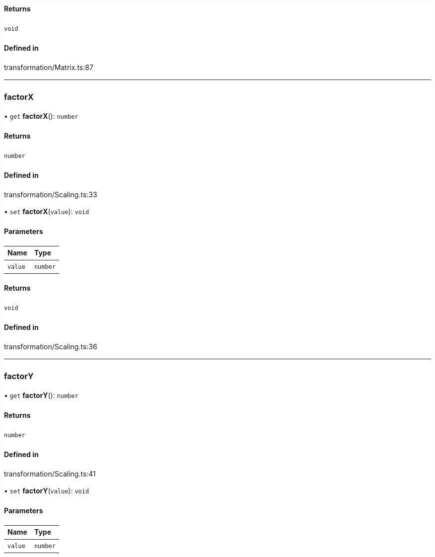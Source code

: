 #### Returns

`void`

#### Defined in

transformation/Matrix.ts:87

___

### factorX

• `get` **factorX**(): `number`

#### Returns

`number`

#### Defined in

transformation/Scaling.ts:33

• `set` **factorX**(`value`): `void`

#### Parameters

| Name | Type |
| :------ | :------ |
| `value` | `number` |

#### Returns

`void`

#### Defined in

transformation/Scaling.ts:36

___

### factorY

• `get` **factorY**(): `number`

#### Returns

`number`

#### Defined in

transformation/Scaling.ts:41

• `set` **factorY**(`value`): `void`

#### Parameters

| Name | Type |
| :------ | :------ |
| `value` | `number` |
